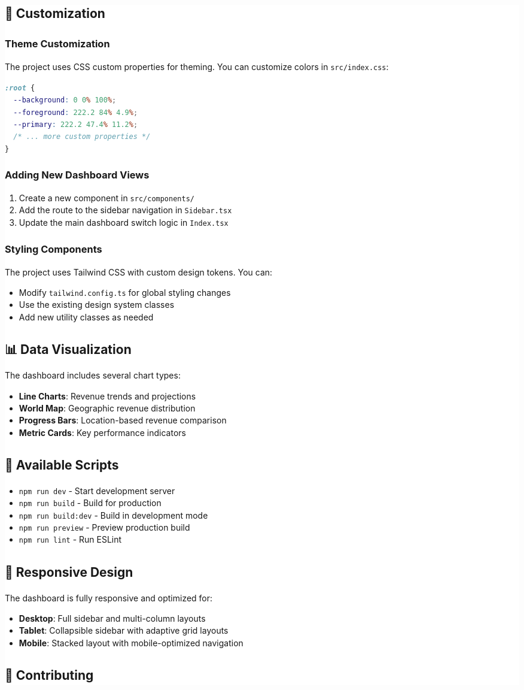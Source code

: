 ## 🎨 Customization

### Theme Customization
The project uses CSS custom properties for theming. You can customize colors in `src/index.css`:

```css
:root {
  --background: 0 0% 100%;
  --foreground: 222.2 84% 4.9%;
  --primary: 222.2 47.4% 11.2%;
  /* ... more custom properties */
}
```

### Adding New Dashboard Views
1. Create a new component in `src/components/`
2. Add the route to the sidebar navigation in `Sidebar.tsx`
3. Update the main dashboard switch logic in `Index.tsx`

### Styling Components
The project uses Tailwind CSS with custom design tokens. You can:
- Modify `tailwind.config.ts` for global styling changes
- Use the existing design system classes
- Add new utility classes as needed

## 📊 Data Visualization

The dashboard includes several chart types:
- **Line Charts**: Revenue trends and projections
- **World Map**: Geographic revenue distribution
- **Progress Bars**: Location-based revenue comparison
- **Metric Cards**: Key performance indicators

## 🔧 Available Scripts

- `npm run dev` - Start development server
- `npm run build` - Build for production
- `npm run build:dev` - Build in development mode
- `npm run preview` - Preview production build
- `npm run lint` - Run ESLint

## 📱 Responsive Design

The dashboard is fully responsive and optimized for:
- **Desktop**: Full sidebar and multi-column layouts
- **Tablet**: Collapsible sidebar with adaptive grid layouts
- **Mobile**: Stacked layout with mobile-optimized navigation

## 🤝 Contributing
